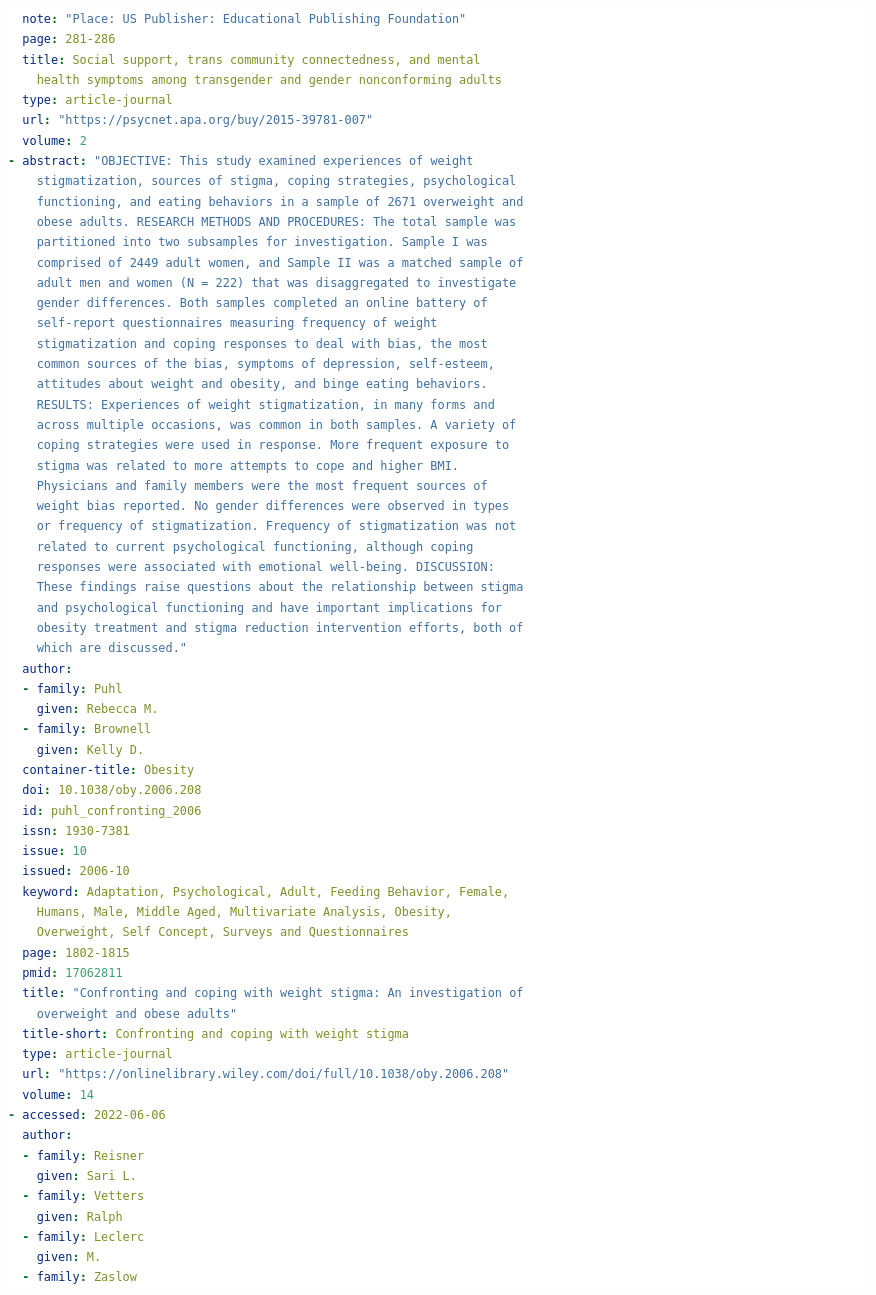```yaml
  note: "Place: US Publisher: Educational Publishing Foundation"
  page: 281-286
  title: Social support, trans community connectedness, and mental
    health symptoms among transgender and gender nonconforming adults
  type: article-journal
  url: "https://psycnet.apa.org/buy/2015-39781-007"
  volume: 2
- abstract: "OBJECTIVE: This study examined experiences of weight
    stigmatization, sources of stigma, coping strategies, psychological
    functioning, and eating behaviors in a sample of 2671 overweight and
    obese adults. RESEARCH METHODS AND PROCEDURES: The total sample was
    partitioned into two subsamples for investigation. Sample I was
    comprised of 2449 adult women, and Sample II was a matched sample of
    adult men and women (N = 222) that was disaggregated to investigate
    gender differences. Both samples completed an online battery of
    self-report questionnaires measuring frequency of weight
    stigmatization and coping responses to deal with bias, the most
    common sources of the bias, symptoms of depression, self-esteem,
    attitudes about weight and obesity, and binge eating behaviors.
    RESULTS: Experiences of weight stigmatization, in many forms and
    across multiple occasions, was common in both samples. A variety of
    coping strategies were used in response. More frequent exposure to
    stigma was related to more attempts to cope and higher BMI.
    Physicians and family members were the most frequent sources of
    weight bias reported. No gender differences were observed in types
    or frequency of stigmatization. Frequency of stigmatization was not
    related to current psychological functioning, although coping
    responses were associated with emotional well-being. DISCUSSION:
    These findings raise questions about the relationship between stigma
    and psychological functioning and have important implications for
    obesity treatment and stigma reduction intervention efforts, both of
    which are discussed."
  author:
  - family: Puhl
    given: Rebecca M.
  - family: Brownell
    given: Kelly D.
  container-title: Obesity
  doi: 10.1038/oby.2006.208
  id: puhl_confronting_2006
  issn: 1930-7381
  issue: 10
  issued: 2006-10
  keyword: Adaptation, Psychological, Adult, Feeding Behavior, Female,
    Humans, Male, Middle Aged, Multivariate Analysis, Obesity,
    Overweight, Self Concept, Surveys and Questionnaires
  page: 1802-1815
  pmid: 17062811
  title: "Confronting and coping with weight stigma: An investigation of
    overweight and obese adults"
  title-short: Confronting and coping with weight stigma
  type: article-journal
  url: "https://onlinelibrary.wiley.com/doi/full/10.1038/oby.2006.208"
  volume: 14
- accessed: 2022-06-06
  author:
  - family: Reisner
    given: Sari L.
  - family: Vetters
    given: Ralph
  - family: Leclerc
    given: M.
  - family: Zaslow
```
